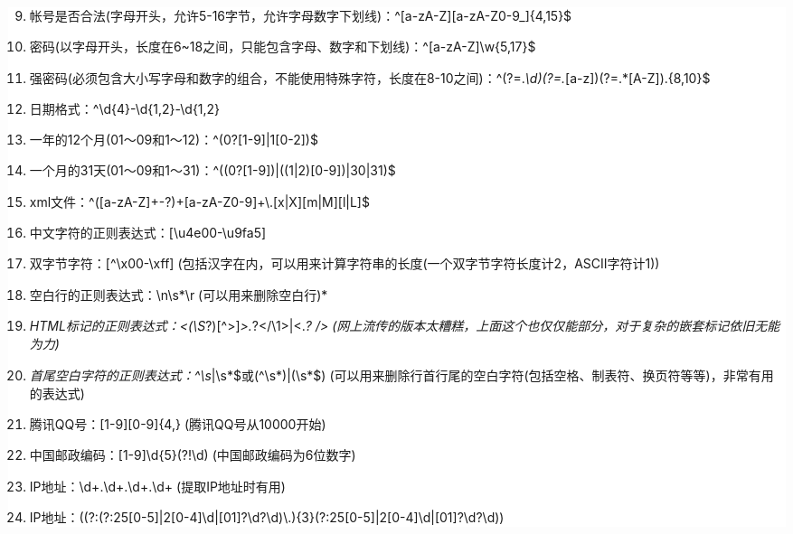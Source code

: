9. 帐号是否合法(字母开头，允许5-16字节，允许字母数字下划线)：^[a-zA-Z][a-zA-Z0-9_]{4,15}$

10. 密码(以字母开头，长度在6~18之间，只能包含字母、数字和下划线)：^[a-zA-Z]\w{5,17}$

11. 强密码(必须包含大小写字母和数字的组合，不能使用特殊字符，长度在8-10之间)：^(?=.*\d)(?=.*[a-z])(?=.*[A-Z]).{8,10}$

12. 日期格式：^\d{4}-\d{1,2}-\d{1,2}

13. 一年的12个月(01～09和1～12)：^(0?[1-9]|1[0-2])$

14. 一个月的31天(01～09和1～31)：^((0?[1-9])|((1|2)[0-9])|30|31)$
15. xml文件：^([a-zA-Z]+-?)+[a-zA-Z0-9]+\\.[x|X][m|M][l|L]$
16. 中文字符的正则表达式：[\u4e00-\u9fa5]
17. 双字节字符：[^\x00-\xff] (包括汉字在内，可以用来计算字符串的长度(一个双字节字符长度计2，ASCII字符计1))
18. 空白行的正则表达式：\n\s*\r (可以用来删除空白行)*
19. *HTML标记的正则表达式：<(\S*?)[^>]*>.*?</\1>|<.*? /> (网上流传的版本太糟糕，上面这个也仅仅能部分，对于复杂的嵌套标记依旧无能为力)*
20. *首尾空白字符的正则表达式：^\s*|\s*$或(^\s*)|(\s*$) (可以用来删除行首行尾的空白字符(包括空格、制表符、换页符等等)，非常有用的表达式)
21. 腾讯QQ号：[1-9][0-9]{4,} (腾讯QQ号从10000开始)
22. 中国邮政编码：[1-9]\d{5}(?!\d) (中国邮政编码为6位数字)
23. IP地址：\d+\.\d+\.\d+\.\d+ (提取IP地址时有用)
24. IP地址：((?:(?:25[0-5]|2[0-4]\\d|[01]?\\d?\\d)\\.){3}(?:25[0-5]|2[0-4]\\d|[01]?\\d?\\d))